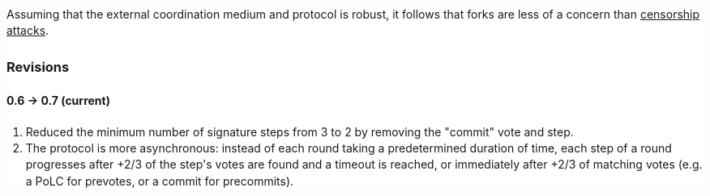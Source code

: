 Assuming that the external coordination medium and protocol is robust, it follows that forks are less of a concern than [censorship attacks](#censorship-attacks).

### Revisions

#### 0.6 -> 0.7 (current)
1. Reduced the minimum number of signature steps from 3 to 2 by removing the "commit" vote and step.
2. The protocol is more asynchronous: instead of each round taking a predetermined duration of time, each step of a round progresses after +2/3 of the step's votes are found and a timeout is reached, or immediately after +2/3 of matching votes (e.g. a PoLC for prevotes, or a commit for precommits).
